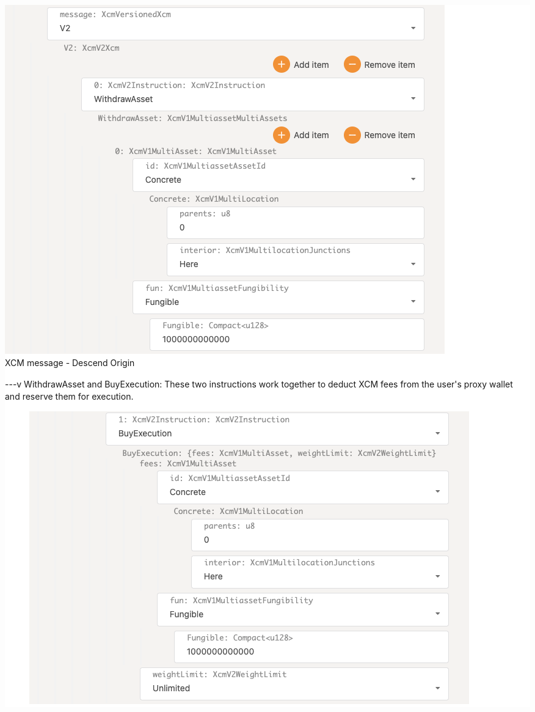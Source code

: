   <img src="../../../assets/img/8-XCM/xcm-send-2.png"/>
  <figcaption>XCM message - Descend Origin</figcaption>
</figure>

---v
WithdrawAsset and BuyExecution: These two instructions work together to deduct XCM fees from the user's proxy wallet and reserve them for execution.


<figure>
  <img src="../../../assets/img/8-XCM/xcm-send-3.png"/>